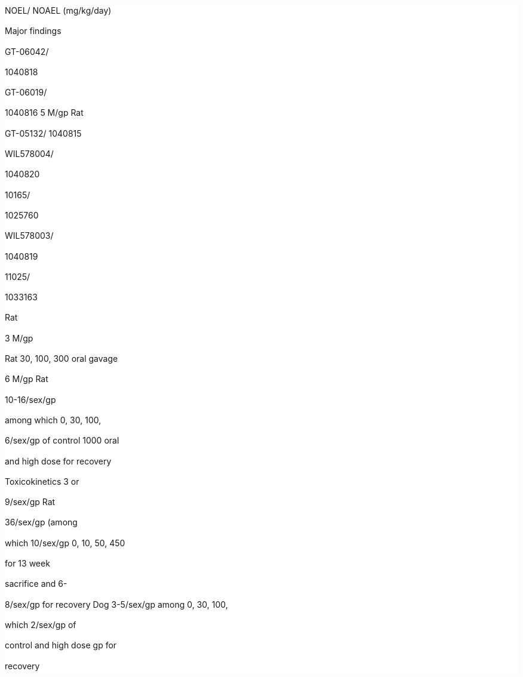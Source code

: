 NOEL/ NOAEL (mg/kg/day)

Major findings

GT-06042/

1040818

GT-06019/

1040816 5 M/gp Rat

GT-05132/ 1040815

WIL578004/

1040820

10165/

1025760

WIL578003/

1040819

11025/

1033163

Rat

3 M/gp

Rat 30, 100, 300 oral gavage

6 M/gp Rat

10-16/sex/gp

among which 0, 30, 100,

6/sex/gp of control 1000 oral

and high dose for recovery

Toxicokinetics 3 or

9/sex/gp Rat

36/sex/gp (among

which 10/sex/gp 0, 10, 50, 450

for 13 week

sacrifice and 6-

8/sex/gp for recovery Dog 3-5/sex/gp among 0, 30, 100,

which 2/sex/gp of

control and high dose gp for

recovery
